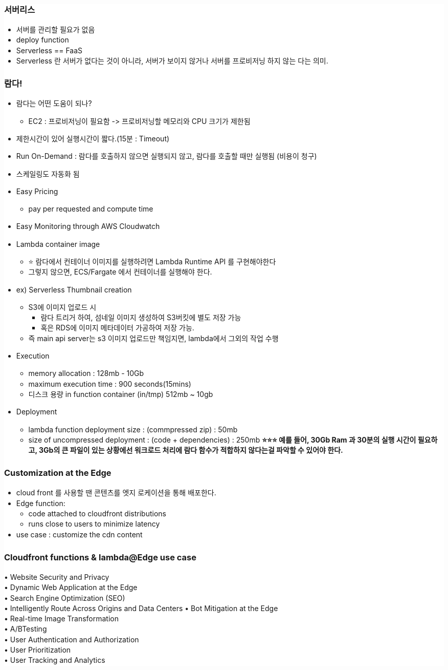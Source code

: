 
### 서버리스
- 서버를 관리할 필요가 없음
- deploy function
- Serverless == FaaS
- Serverless 란 서버가 없다는 것이 아니라, 서버가 보이지 않거나 서버를 프로비저닝 하지 않는 다는 의미.

### 람다!
- 람다는 어떤 도움이 되나?
    - EC2 : 프로비저닝이 필요함 -> 프로비저닝할 메모리와 CPU 크기가 제한됨
- 제한시간이 있어 실행시간이 짧다.(15분 : Timeout)
- Run On-Demand : 람다를 호출하지 않으면 실행되지 않고, 람다를 호출할 때만 실행됨 (비용이 청구)
- 스케일링도 자동화 됨
- Easy Pricing
    - pay per requested and compute time
- Easy Monitoring through AWS Cloudwatch

- Lambda container image
    - ⭐️ 람다에서 컨테이너 이미지를 실행하려면 Lambda Runtime API 를 구현해야한다
    - 그렇지 않으면, ECS/Fargate 에서 컨테이너를 실행해야 한다.

- ex) Serverless Thumbnail creation
    - S3에 이미지 업로드 시
        - 람다 트리거 하여, 섬네일 이미지 생성하여 S3버킷에 별도 저장 가능
        - 혹은 RDS에 이미지 메타데이터 가공하여 저장 가능.
    - 즉 main api server는 s3 이미지 업로드만 책임지면, lambda에서 그외의 작업 수행
- Execution
    - memory allocation : 128mb - 10Gb
    - maximum execution time : 900 seconds(15mins)
    - 디스크 용량 in function container (in/tmp) 512mb ~ 10gb
- Deployment
    - lambda function deployment size : (commpressed zip) : 50mb
    - size of uncompressed deployment : (code + dependencies) : 250mb
      **⭐️⭐️⭐️ 예를 들어, 30Gb Ram 과 30분의 실행 시간이 필요하고, 3Gb의 큰 파일이 있는 상황에선 워크로드 처리에 람다 함수가 적합하지 않다는걸 파악할 수 있어야 한다.**

### Customization at the Edge
- cloud front 를 사용할 땐 콘텐츠를 엣지 로케이션을 통해 배포한다.
- Edge function:
    - code attached to cloudfront distributions
    - runs close to users to minimize latency
- use case : customize the cdn content

### Cloudfront functions & lambda@Edge use case
• Website Security and Privacy  
• Dynamic Web Application at the Edge  
• Search Engine Optimization (SEO)  
• Intelligently Route Across Origins and Data Centers • Bot Mitigation at the Edge  
• Real-time Image Transformation  
• A/BTesting  
• User Authentication and Authorization  
• User Prioritization  
• User Tracking and Analytics
